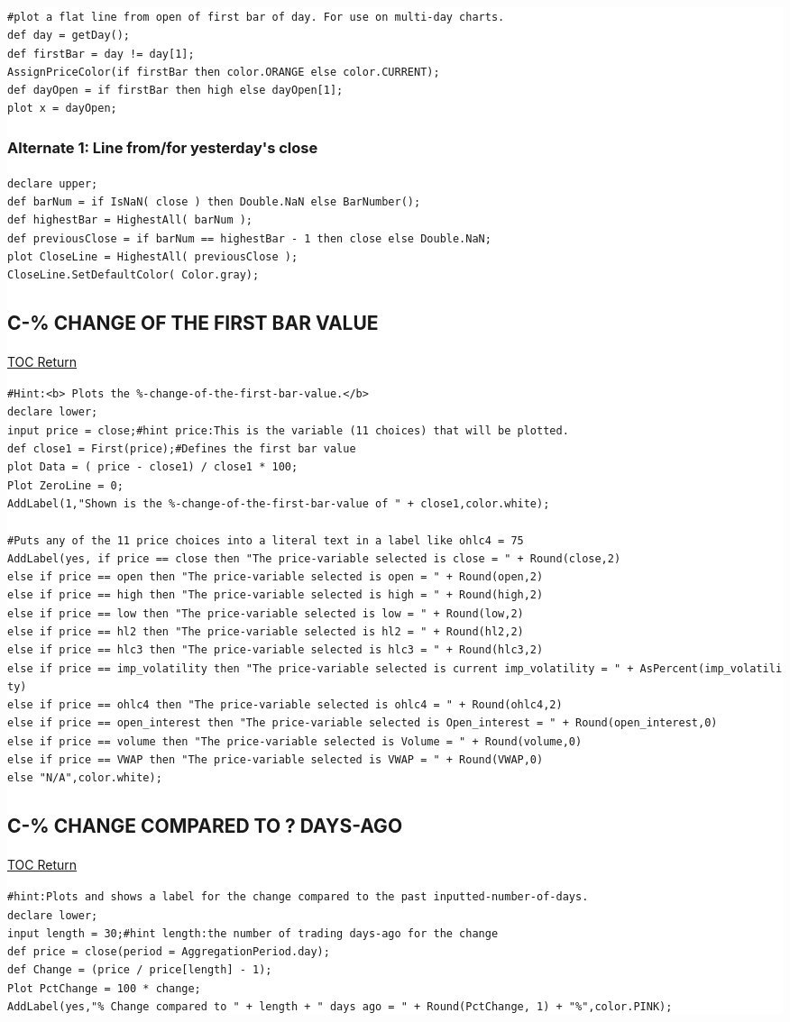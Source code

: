 ```
#plot a flat line from open of first bar of day. For use on multi-day charts.
def day = getDay();
def firstBar = day != day[1];
AssignPriceColor(if firstBar then color.ORANGE else color.CURRENT);
def dayOpen = if firstBar then high else dayOpen[1];
plot x = dayOpen;
```

### Alternate 1: Line from/for yesterday's close
```
declare upper;
def barNum = if IsNaN( close ) then Double.NaN else BarNumber();
def highestBar = HighestAll( barNum );
def previousClose = if barNum == highestBar - 1 then close else Double.NaN;
plot CloseLine = HighestAll( previousClose );
CloseLine.SetDefaultColor( Color.gray);
```

## <a name="42"></a>C-% CHANGE OF THE FIRST BAR VALUE
[TOC Return](#toc)

```
#Hint:<b> Plots the %-change-of-the-first-bar-value.</b>
declare lower;
input price = close;#hint price:This is the variable (11 choices) that will be plotted.
def close1 = First(price);#Defines the first bar value
plot Data = ( price - close1) / close1 * 100;
Plot ZeroLine = 0;
AddLabel(1,"Shown is the %-change-of-the-first-bar-value of " + close1,color.white);

#Puts any of the 11 price choices into a literal text in a label like ohlc4 = 75
AddLabel(yes, if price == close then "The price-variable selected is close = " + Round(close,2)
else if price == open then "The price-variable selected is open = " + Round(open,2)
else if price == high then "The price-variable selected is high = " + Round(high,2)
else if price == low then "The price-variable selected is low = " + Round(low,2)
else if price == hl2 then "The price-variable selected is hl2 = " + Round(hl2,2)
else if price == hlc3 then "The price-variable selected is hlc3 = " + Round(hlc3,2)
else if price == imp_volatility then "The price-variable selected is current imp_volatility = " + AsPercent(imp_volatility)
else if price == ohlc4 then "The price-variable selected is ohlc4 = " + Round(ohlc4,2)
else if price == open_interest then "The price-variable selected is Open_interest = " + Round(open_interest,0)
else if price == volume then "The price-variable selected is Volume = " + Round(volume,0)
else if price == VWAP then "The price-variable selected is VWAP = " + Round(VWAP,0)
else "N/A",color.white);
```

## <a name="43"></a>C-% CHANGE COMPARED TO ? DAYS-AGO
[TOC Return](#toc)

```
#hint:Plots and shows a label for the change compared to the past inputted-number-of-days.
declare lower;
input length = 30;#hint length:the number of trading days-ago for the change
def price = close(period = AggregationPeriod.day);
def Change = (price / price[length] - 1);
Plot PctChange = 100 * change;
AddLabel(yes,"% Change compared to " + length + " days ago = " + Round(PctChange, 1) + "%",color.PINK);
```
